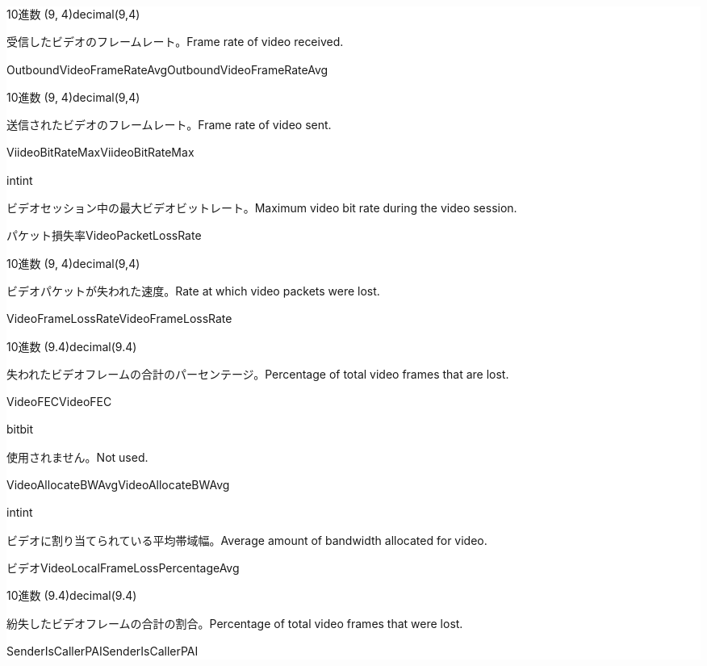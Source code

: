 <td><p><span data-ttu-id="be370-353">10進数 (9, 4)</span><span class="sxs-lookup"><span data-stu-id="be370-353">decimal(9,4)</span></span></p></td>
<td><p><span data-ttu-id="be370-354">受信したビデオのフレームレート。</span><span class="sxs-lookup"><span data-stu-id="be370-354">Frame rate of video received.</span></span></p></td>
</tr>
<tr class="even">
<td><p><span data-ttu-id="be370-355">OutboundVideoFrameRateAvg</span><span class="sxs-lookup"><span data-stu-id="be370-355">OutboundVideoFrameRateAvg</span></span></p></td>
<td><p><span data-ttu-id="be370-356">10進数 (9, 4)</span><span class="sxs-lookup"><span data-stu-id="be370-356">decimal(9,4)</span></span></p></td>
<td><p><span data-ttu-id="be370-357">送信されたビデオのフレームレート。</span><span class="sxs-lookup"><span data-stu-id="be370-357">Frame rate of video sent.</span></span></p></td>
</tr>
<tr class="odd">
<td><p><span data-ttu-id="be370-358">ViideoBitRateMax</span><span class="sxs-lookup"><span data-stu-id="be370-358">ViideoBitRateMax</span></span></p></td>
<td><p><span data-ttu-id="be370-359">int</span><span class="sxs-lookup"><span data-stu-id="be370-359">int</span></span></p></td>
<td><p><span data-ttu-id="be370-360">ビデオセッション中の最大ビデオビットレート。</span><span class="sxs-lookup"><span data-stu-id="be370-360">Maximum video bit rate during the video session.</span></span></p></td>
</tr>
<tr class="even">
<td><p><span data-ttu-id="be370-361">パケット損失率</span><span class="sxs-lookup"><span data-stu-id="be370-361">VideoPacketLossRate</span></span></p></td>
<td><p><span data-ttu-id="be370-362">10進数 (9, 4)</span><span class="sxs-lookup"><span data-stu-id="be370-362">decimal(9,4)</span></span></p></td>
<td><p><span data-ttu-id="be370-363">ビデオパケットが失われた速度。</span><span class="sxs-lookup"><span data-stu-id="be370-363">Rate at which video packets were lost.</span></span></p></td>
</tr>
<tr class="odd">
<td><p><span data-ttu-id="be370-364">VideoFrameLossRate</span><span class="sxs-lookup"><span data-stu-id="be370-364">VideoFrameLossRate</span></span></p></td>
<td><p><span data-ttu-id="be370-365">10進数 (9.4)</span><span class="sxs-lookup"><span data-stu-id="be370-365">decimal(9.4)</span></span></p></td>
<td><p><span data-ttu-id="be370-366">失われたビデオフレームの合計のパーセンテージ。</span><span class="sxs-lookup"><span data-stu-id="be370-366">Percentage of total video frames that are lost.</span></span></p></td>
</tr>
<tr class="even">
<td><p><span data-ttu-id="be370-367">VideoFEC</span><span class="sxs-lookup"><span data-stu-id="be370-367">VideoFEC</span></span></p></td>
<td><p><span data-ttu-id="be370-368">bit</span><span class="sxs-lookup"><span data-stu-id="be370-368">bit</span></span></p></td>
<td><p><span data-ttu-id="be370-369">使用されません。</span><span class="sxs-lookup"><span data-stu-id="be370-369">Not used.</span></span></p></td>
</tr>
<tr class="odd">
<td><p><span data-ttu-id="be370-370">VideoAllocateBWAvg</span><span class="sxs-lookup"><span data-stu-id="be370-370">VideoAllocateBWAvg</span></span></p></td>
<td><p><span data-ttu-id="be370-371">int</span><span class="sxs-lookup"><span data-stu-id="be370-371">int</span></span></p></td>
<td><p><span data-ttu-id="be370-372">ビデオに割り当てられている平均帯域幅。</span><span class="sxs-lookup"><span data-stu-id="be370-372">Average amount of bandwidth allocated for video.</span></span></p></td>
</tr>
<tr class="even">
<td><p><span data-ttu-id="be370-373">ビデオ</span><span class="sxs-lookup"><span data-stu-id="be370-373">VideoLocalFrameLossPercentageAvg</span></span></p></td>
<td><p><span data-ttu-id="be370-374">10進数 (9.4)</span><span class="sxs-lookup"><span data-stu-id="be370-374">decimal(9.4)</span></span></p></td>
<td><p><span data-ttu-id="be370-375">紛失したビデオフレームの合計の割合。</span><span class="sxs-lookup"><span data-stu-id="be370-375">Percentage of total video frames that were lost.</span></span></p></td>
</tr>
<tr class="odd">
<td><p><span data-ttu-id="be370-376">SenderIsCallerPAI</span><span class="sxs-lookup"><span data-stu-id="be370-376">SenderIsCallerPAI</span></span></p></td>